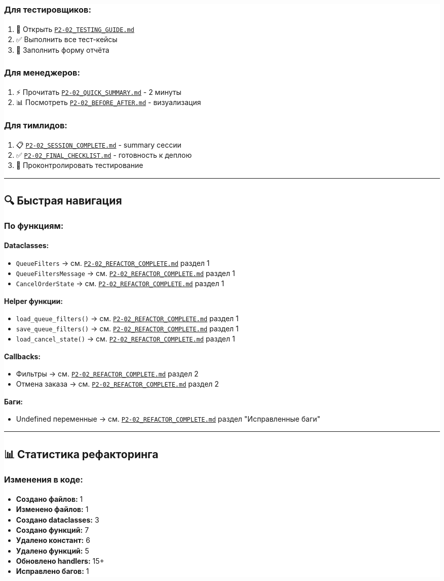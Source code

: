 ### Для тестировщиков:
1. 🧪 Открыть [`P2-02_TESTING_GUIDE.md`](./P2-02_TESTING_GUIDE.md)
2. ✅ Выполнить все тест-кейсы
3. 📝 Заполнить форму отчёта

### Для менеджеров:
1. ⚡ Прочитать [`P2-02_QUICK_SUMMARY.md`](./P2-02_QUICK_SUMMARY.md) - 2 минуты
2. 📊 Посмотреть [`P2-02_BEFORE_AFTER.md`](./P2-02_BEFORE_AFTER.md) - визуализация

### Для тимлидов:
1. 📋 [`P2-02_SESSION_COMPLETE.md`](./P2-02_SESSION_COMPLETE.md) - summary сессии
2. ✅ [`P2-02_FINAL_CHECKLIST.md`](./P2-02_FINAL_CHECKLIST.md) - готовность к деплою
3. 🧪 Проконтролировать тестирование

---

## 🔍 Быстрая навигация

### По функциям:

**Dataclasses:**
- `QueueFilters` → см. [`P2-02_REFACTOR_COMPLETE.md`](./P2-02_REFACTOR_COMPLETE.md) раздел 1
- `QueueFiltersMessage` → см. [`P2-02_REFACTOR_COMPLETE.md`](./P2-02_REFACTOR_COMPLETE.md) раздел 1
- `CancelOrderState` → см. [`P2-02_REFACTOR_COMPLETE.md`](./P2-02_REFACTOR_COMPLETE.md) раздел 1

**Helper функции:**
- `load_queue_filters()` → см. [`P2-02_REFACTOR_COMPLETE.md`](./P2-02_REFACTOR_COMPLETE.md) раздел 1
- `save_queue_filters()` → см. [`P2-02_REFACTOR_COMPLETE.md`](./P2-02_REFACTOR_COMPLETE.md) раздел 1
- `load_cancel_state()` → см. [`P2-02_REFACTOR_COMPLETE.md`](./P2-02_REFACTOR_COMPLETE.md) раздел 1

**Callbacks:**
- Фильтры → см. [`P2-02_REFACTOR_COMPLETE.md`](./P2-02_REFACTOR_COMPLETE.md) раздел 2
- Отмена заказа → см. [`P2-02_REFACTOR_COMPLETE.md`](./P2-02_REFACTOR_COMPLETE.md) раздел 2

**Баги:**
- Undefined переменные → см. [`P2-02_REFACTOR_COMPLETE.md`](./P2-02_REFACTOR_COMPLETE.md) раздел "Исправленные баги"

---

## 📊 Статистика рефакторинга

### Изменения в коде:
- **Создано файлов:** 1
- **Изменено файлов:** 1
- **Создано dataclasses:** 3
- **Создано функций:** 7
- **Удалено констант:** 6
- **Удалено функций:** 5
- **Обновлено handlers:** 15+
- **Исправлено багов:** 1
